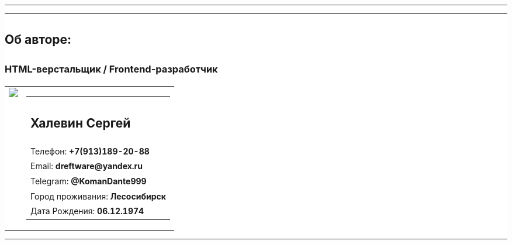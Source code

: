 
---
---



## Об авторе:
### HTML-верстальщик / Frontend-разработчик

<table>
  <tr>
    <td><img src="./src/img/readme/face.jpg" style="width: 200px"></td>
    <td>
      <table>
        <tr>
          <td>
            <h2>
              Халевин Сергей
            </h2>
          </td>
        </tr>
        <tr>
          <td>
            Телефон:
            <b>+7(913)189-20-88</b>
          </td>
        </tr>
        <tr>
          <td>
            Email:
            <b>dreftware@yandex.ru</b>
          </td>
        </tr>
        <tr>
          <td>
            Telegram:
            <b>@KomanDante999</b>
          </td>
        </tr>
        <tr>
          <td>
            Город проживания:
            <b>Лесосибирск</b>
          </td>
        </tr>
        <tr>
          <td>
            Дата Рождения:
            <b>06.12.1974</b>
          </td>
        </tr>
      </table>
    </td>
  </tr>
</table>

---